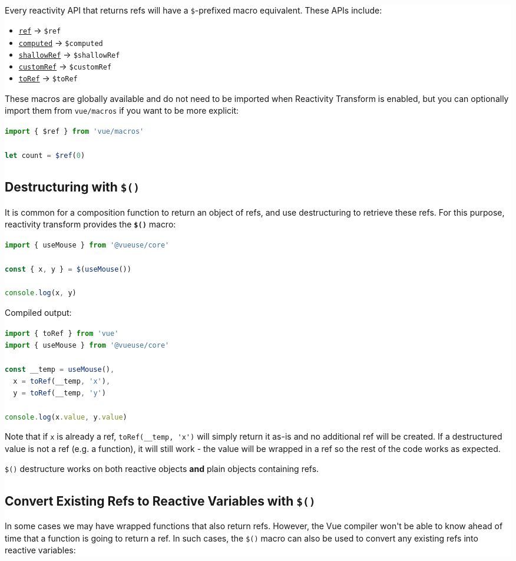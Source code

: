 Every reactivity API that returns refs will have a `$`-prefixed macro equivalent. These APIs include:

- [`ref`](/api/reactivity-core.html#ref) -> `$ref`
- [`computed`](/api/reactivity-core.html#computed) -> `$computed`
- [`shallowRef`](/api/reactivity-advanced.html#shallowref) -> `$shallowRef`
- [`customRef`](/api/reactivity-advanced.html#customref) -> `$customRef`
- [`toRef`](/api/reactivity-utilities.html#toref) -> `$toRef`

These macros are globally available and do not need to be imported when Reactivity Transform is enabled, but you can optionally import them from `vue/macros` if you want to be more explicit:

```js
import { $ref } from 'vue/macros'

let count = $ref(0)
```

## Destructuring with `$()` 

It is common for a composition function to return an object of refs, and use destructuring to retrieve these refs. For this purpose, reactivity transform provides the **`$()`** macro:

```js
import { useMouse } from '@vueuse/core'

const { x, y } = $(useMouse())

console.log(x, y)
```

Compiled output:

```js
import { toRef } from 'vue'
import { useMouse } from '@vueuse/core'

const __temp = useMouse(),
  x = toRef(__temp, 'x'),
  y = toRef(__temp, 'y')

console.log(x.value, y.value)
```

Note that if `x` is already a ref, `toRef(__temp, 'x')` will simply return it as-is and no additional ref will be created. If a destructured value is not a ref (e.g. a function), it will still work - the value will be wrapped in a ref so the rest of the code works as expected.

`$()` destructure works on both reactive objects **and** plain objects containing refs.

## Convert Existing Refs to Reactive Variables with `$()` 

In some cases we may have wrapped functions that also return refs. However, the Vue compiler won't be able to know ahead of time that a function is going to return a ref. In such cases, the `$()` macro can also be used to convert any existing refs into reactive variables:
